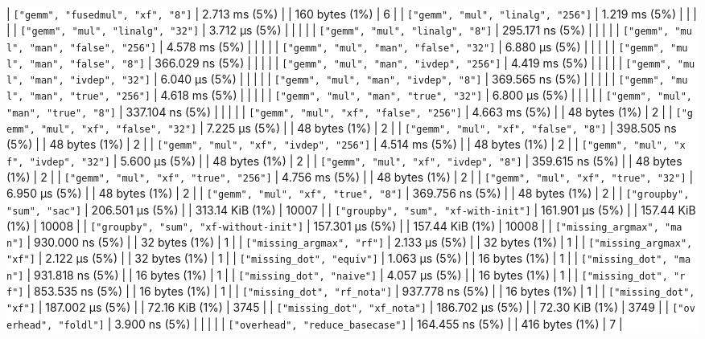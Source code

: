 | `["gemm", "fusedmul", "xf", "8"]`        |   2.713 ms (5%) |         |  160 bytes (1%) |           6 |
| `["gemm", "mul", "linalg", "256"]`       |   1.219 ms (5%) |         |                 |             |
| `["gemm", "mul", "linalg", "32"]`        |   3.712 μs (5%) |         |                 |             |
| `["gemm", "mul", "linalg", "8"]`         | 295.171 ns (5%) |         |                 |             |
| `["gemm", "mul", "man", "false", "256"]` |   4.578 ms (5%) |         |                 |             |
| `["gemm", "mul", "man", "false", "32"]`  |   6.880 μs (5%) |         |                 |             |
| `["gemm", "mul", "man", "false", "8"]`   | 366.029 ns (5%) |         |                 |             |
| `["gemm", "mul", "man", "ivdep", "256"]` |   4.419 ms (5%) |         |                 |             |
| `["gemm", "mul", "man", "ivdep", "32"]`  |   6.040 μs (5%) |         |                 |             |
| `["gemm", "mul", "man", "ivdep", "8"]`   | 369.565 ns (5%) |         |                 |             |
| `["gemm", "mul", "man", "true", "256"]`  |   4.618 ms (5%) |         |                 |             |
| `["gemm", "mul", "man", "true", "32"]`   |   6.800 μs (5%) |         |                 |             |
| `["gemm", "mul", "man", "true", "8"]`    | 337.104 ns (5%) |         |                 |             |
| `["gemm", "mul", "xf", "false", "256"]`  |   4.663 ms (5%) |         |   48 bytes (1%) |           2 |
| `["gemm", "mul", "xf", "false", "32"]`   |   7.225 μs (5%) |         |   48 bytes (1%) |           2 |
| `["gemm", "mul", "xf", "false", "8"]`    | 398.505 ns (5%) |         |   48 bytes (1%) |           2 |
| `["gemm", "mul", "xf", "ivdep", "256"]`  |   4.514 ms (5%) |         |   48 bytes (1%) |           2 |
| `["gemm", "mul", "xf", "ivdep", "32"]`   |   5.600 μs (5%) |         |   48 bytes (1%) |           2 |
| `["gemm", "mul", "xf", "ivdep", "8"]`    | 359.615 ns (5%) |         |   48 bytes (1%) |           2 |
| `["gemm", "mul", "xf", "true", "256"]`   |   4.756 ms (5%) |         |   48 bytes (1%) |           2 |
| `["gemm", "mul", "xf", "true", "32"]`    |   6.950 μs (5%) |         |   48 bytes (1%) |           2 |
| `["gemm", "mul", "xf", "true", "8"]`     | 369.756 ns (5%) |         |   48 bytes (1%) |           2 |
| `["groupby", "sum", "sac"]`              | 206.501 μs (5%) |         | 313.14 KiB (1%) |       10007 |
| `["groupby", "sum", "xf-with-init"]`     | 161.901 μs (5%) |         | 157.44 KiB (1%) |       10008 |
| `["groupby", "sum", "xf-without-init"]`  | 157.301 μs (5%) |         | 157.44 KiB (1%) |       10008 |
| `["missing_argmax", "man"]`              | 930.000 ns (5%) |         |   32 bytes (1%) |           1 |
| `["missing_argmax", "rf"]`               |   2.133 μs (5%) |         |   32 bytes (1%) |           1 |
| `["missing_argmax", "xf"]`               |   2.122 μs (5%) |         |   32 bytes (1%) |           1 |
| `["missing_dot", "equiv"]`               |   1.063 μs (5%) |         |   16 bytes (1%) |           1 |
| `["missing_dot", "man"]`                 | 931.818 ns (5%) |         |   16 bytes (1%) |           1 |
| `["missing_dot", "naive"]`               |   4.057 μs (5%) |         |   16 bytes (1%) |           1 |
| `["missing_dot", "rf"]`                  | 853.535 ns (5%) |         |   16 bytes (1%) |           1 |
| `["missing_dot", "rf_nota"]`             | 937.778 ns (5%) |         |   16 bytes (1%) |           1 |
| `["missing_dot", "xf"]`                  | 187.002 μs (5%) |         |  72.16 KiB (1%) |        3745 |
| `["missing_dot", "xf_nota"]`             | 186.702 μs (5%) |         |  72.30 KiB (1%) |        3749 |
| `["overhead", "foldl"]`                  |   3.900 ns (5%) |         |                 |             |
| `["overhead", "reduce_basecase"]`        | 164.455 ns (5%) |         |  416 bytes (1%) |           7 |